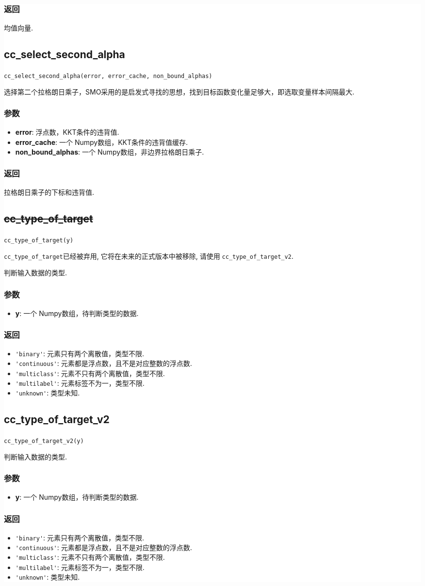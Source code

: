 ### 返回

均值向量.

## cc_select_second_alpha

```python
cc_select_second_alpha(error, error_cache, non_bound_alphas)
```

选择第二个拉格朗日乘子，SMO采用的是启发式寻找的思想，找到目标函数变化量足够大，即选取变量样本间隔最大.

### 参数

* <b>error</b>: 浮点数，KKT条件的违背值.
* <b>error_cache</b>: 一个 Numpy数组，KKT条件的违背值缓存.
* <b>non_bound_alphas</b>: 一个 Numpy数组，非边界拉格朗日乘子.

### 返回

拉格朗日乘子的下标和违背值.

## <del>cc_type_of_target</del>

```python
cc_type_of_target(y)
```

`cc_type_of_target`已经被弃用, 它将在未来的正式版本中被移除, 请使用 `cc_type_of_target_v2`.

判断输入数据的类型.

### 参数

* <b>y</b>: 一个 Numpy数组，待判断类型的数据.

### 返回

* ```'binary'```: 元素只有两个离散值，类型不限.
* ```'continuous'```: 元素都是浮点数，且不是对应整数的浮点数.
* ```'multiclass'```: 元素不只有两个离散值，类型不限.
* ```'multilabel'```: 元素标签不为一，类型不限.
* ```'unknown'```: 类型未知.

## cc_type_of_target_v2

```python
cc_type_of_target_v2(y)
```

判断输入数据的类型.

### 参数

* <b>y</b>: 一个 Numpy数组，待判断类型的数据.

### 返回

* ```'binary'```: 元素只有两个离散值，类型不限.
* ```'continuous'```: 元素都是浮点数，且不是对应整数的浮点数.
* ```'multiclass'```: 元素不只有两个离散值，类型不限.
* ```'multilabel'```: 元素标签不为一，类型不限.
* ```'unknown'```: 类型未知.

